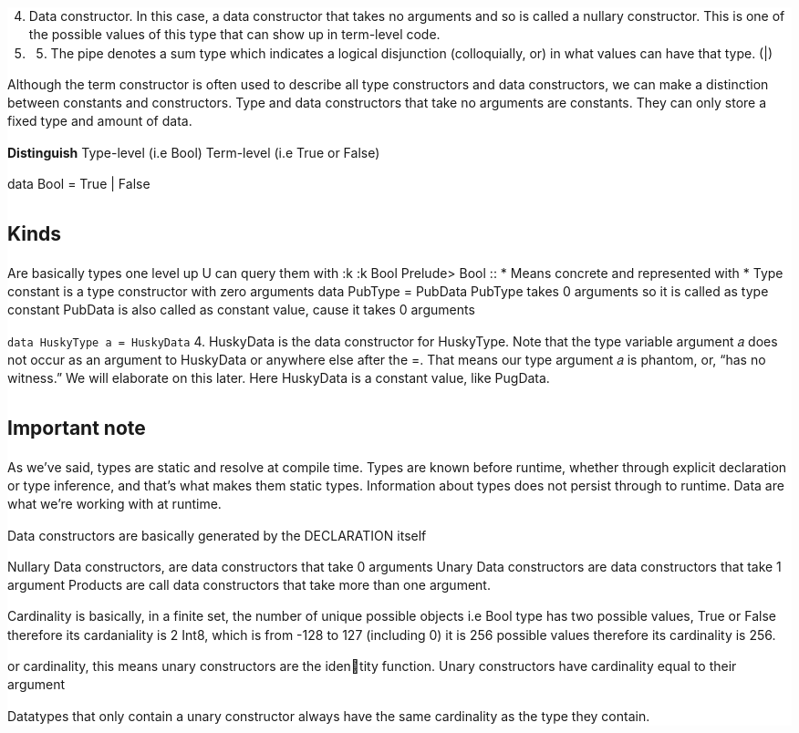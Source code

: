 4. Data constructor. In this case, a data constructor that takes no arguments and so is called a nullary constructor. This is one of the possible values of this type that can show up in term-level code.
5. 5. The pipe denotes a sum type which indicates a logical disjunction (colloquially, or) in what values can have that type. (|)

Although the term constructor is often used to describe all type constructors and data constructors, we can make a distinction between constants and constructors. Type and data constructors that take no arguments are constants. They can only store a fixed type and amount of data.

**Distinguish**
Type-level (i.e Bool)
Term-level (i.e True or False)

data Bool = True | False

## Kinds
Are basically types one level up
U can query them with :k
:k Bool
Prelude> Bool :: *
Means concrete and represented with *
Type constant is a type constructor with zero arguments
data PubType = PubData
PubType takes 0 arguments so it is called as type constant
PubData is also called as constant value, cause it takes 0 arguments

`data HuskyType a = HuskyData`
4. HuskyData is the data constructor for HuskyType. Note that the type variable argument 𝑎 does not occur as an argument to HuskyData or anywhere else after the =. That means our type argument 𝑎 is phantom, or, “has no witness.” We will elaborate on this later. Here HuskyData is a constant value, like PugData.

## Important note
As we’ve said, types are static and resolve at compile time. Types are known before runtime, whether through explicit declaration or type inference, and that’s what makes them static types. Information about types does not persist through to runtime. Data are what we’re working with at runtime.

Data constructors are basically generated by the DECLARATION itself

Nullary Data constructors, are data constructors that take 0 arguments
Unary Data constructors are data constructors that take 1 argument
Products are call data constructors that take more than one argument.

Cardinality is basically, in a finite set, the number of unique possible objects
i.e Bool type has two possible values, True or False
therefore its cardaniality is 2
Int8, which is from -128 to 127 (including 0) it is 256 possible values
therefore its cardinality is 256.

or cardinality, this means unary constructors are the identity function.
Unary constructors have cardinality equal to their argument

Datatypes that only contain a unary constructor always have the same cardinality 
as the type they contain.
